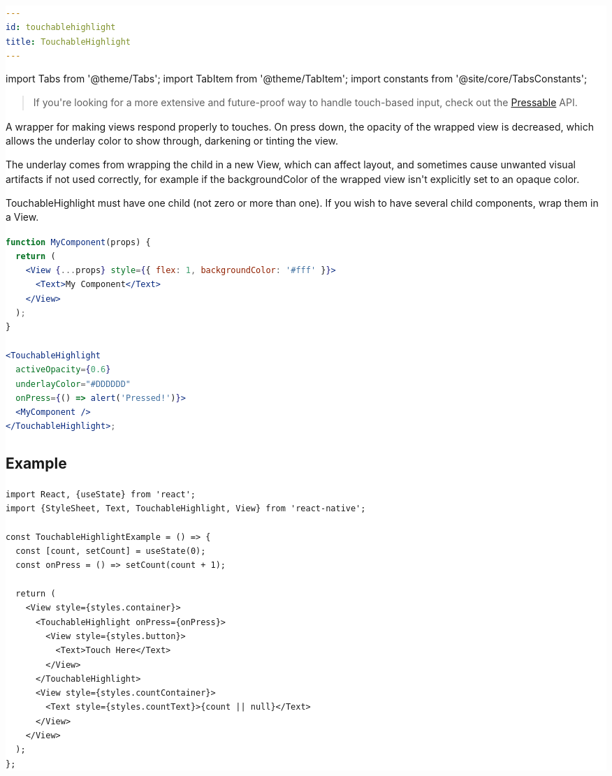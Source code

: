 ```yaml
---
id: touchablehighlight
title: TouchableHighlight
---
```


import Tabs from '@theme/Tabs'; import TabItem from '@theme/TabItem'; import constants from '@site/core/TabsConstants';

> If you're looking for a more extensive and future-proof way to handle touch-based input, check out the [Pressable](pressable.md) API.

A wrapper for making views respond properly to touches. On press down, the opacity of the wrapped view is decreased, which allows the underlay color to show through, darkening or tinting the view.

The underlay comes from wrapping the child in a new View, which can affect layout, and sometimes cause unwanted visual artifacts if not used correctly, for example if the backgroundColor of the wrapped view isn't explicitly set to an opaque color.

TouchableHighlight must have one child (not zero or more than one). If you wish to have several child components, wrap them in a View.

```jsx
function MyComponent(props) {
  return (
    <View {...props} style={{ flex: 1, backgroundColor: '#fff' }}>
      <Text>My Component</Text>
    </View>
  );
}

<TouchableHighlight
  activeOpacity={0.6}
  underlayColor="#DDDDDD"
  onPress={() => alert('Pressed!')}>
  <MyComponent />
</TouchableHighlight>;
```

## Example

<Tabs groupId="syntax" defaultValue={constants.defaultSyntax} values={constants.syntax}>
<TabItem value="functional">

```SnackPlayer name=TouchableHighlight%20Function%20Component%20Example
import React, {useState} from 'react';
import {StyleSheet, Text, TouchableHighlight, View} from 'react-native';

const TouchableHighlightExample = () => {
  const [count, setCount] = useState(0);
  const onPress = () => setCount(count + 1);

  return (
    <View style={styles.container}>
      <TouchableHighlight onPress={onPress}>
        <View style={styles.button}>
          <Text>Touch Here</Text>
        </View>
      </TouchableHighlight>
      <View style={styles.countContainer}>
        <Text style={styles.countText}>{count || null}</Text>
      </View>
    </View>
  );
};

```